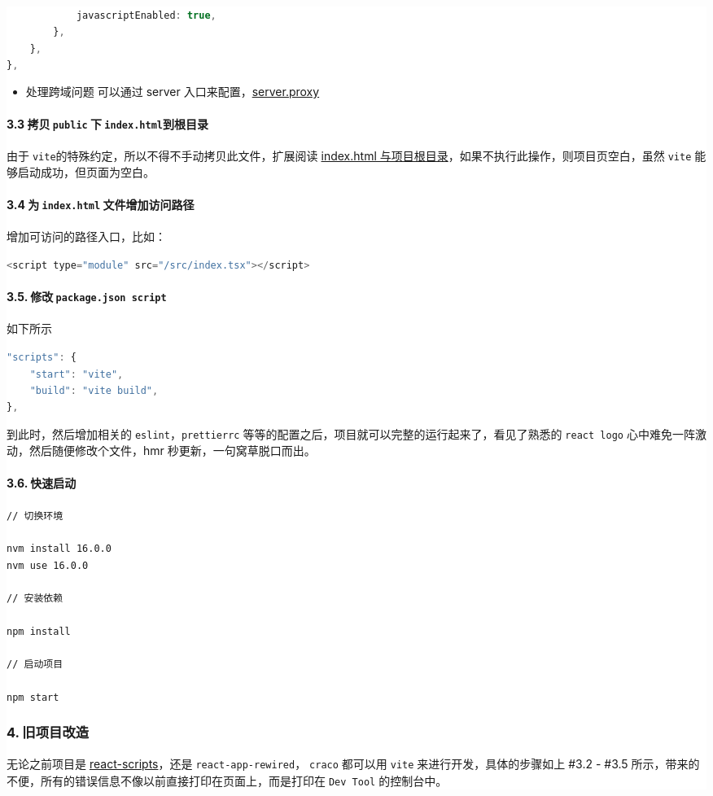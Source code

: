 ```javascript
            javascriptEnabled: true,
        },
    },
},
```
- 处理跨域问题
可以通过 server 入口来配置，[server.proxy](https://cn.vitejs.dev/config/#server-proxy)

#### 3.3  拷贝 `public` 下 `index.html`到根目录
由于 `vite`的特殊约定，所以不得不手动拷贝此文件，扩展阅读 [index.html 与项目根目录](https://cn.vitejs.dev/guide/#index-html-and-project-root)，如果不执行此操作，则项目页空白，虽然 `vite` 能够启动成功，但页面为空白。

#### 3.4  为 `index.html` 文件增加访问路径
增加可访问的路径入口，比如：
```javascript
<script type="module" src="/src/index.tsx"></script>
```


#### 3.5. 修改 `package.json script`

如下所示
```javascript
"scripts": {
    "start": "vite",
    "build": "vite build",
},
```

到此时，然后增加相关的 `eslint`，`prettierrc` 等等的配置之后，项目就可以完整的运行起来了，看见了熟悉的 `react logo` 心中难免一阵激动，然后随便修改个文件，hmr 秒更新，一句窝草脱口而出。

#### 3.6. 快速启动

```bash
// 切换环境

nvm install 16.0.0
nvm use 16.0.0

// 安装依赖

npm install

// 启动项目

npm start

```

### 4. 旧项目改造
无论之前项目是 [react-scripts](https://github.com/facebook/create-react-app)，还是 `react-app-rewired`， `craco` 都可以用 `vite` 来进行开发，具体的步骤如上 #3.2 - #3.5 所示，带来的不便，所有的错误信息不像以前直接打印在页面上，而是打印在 `Dev Tool` 的控制台中。
